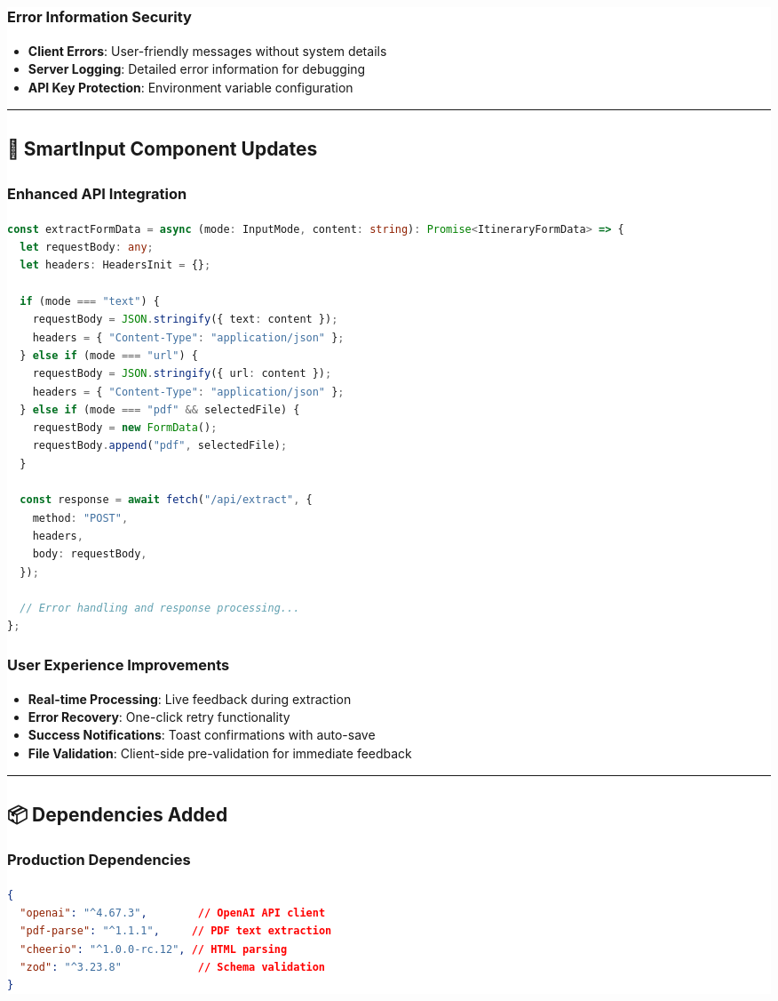 ### **Error Information Security**
- **Client Errors**: User-friendly messages without system details
- **Server Logging**: Detailed error information for debugging
- **API Key Protection**: Environment variable configuration

---

## 🚀 SmartInput Component Updates

### **Enhanced API Integration**
```typescript
const extractFormData = async (mode: InputMode, content: string): Promise<ItineraryFormData> => {
  let requestBody: any;
  let headers: HeadersInit = {};

  if (mode === "text") {
    requestBody = JSON.stringify({ text: content });
    headers = { "Content-Type": "application/json" };
  } else if (mode === "url") {
    requestBody = JSON.stringify({ url: content });
    headers = { "Content-Type": "application/json" };
  } else if (mode === "pdf" && selectedFile) {
    requestBody = new FormData();
    requestBody.append("pdf", selectedFile);
  }

  const response = await fetch("/api/extract", {
    method: "POST",
    headers,
    body: requestBody,
  });

  // Error handling and response processing...
};
```

### **User Experience Improvements**
- **Real-time Processing**: Live feedback during extraction
- **Error Recovery**: One-click retry functionality
- **Success Notifications**: Toast confirmations with auto-save
- **File Validation**: Client-side pre-validation for immediate feedback

---

## 📦 Dependencies Added

### **Production Dependencies**
```json
{
  "openai": "^4.67.3",        // OpenAI API client
  "pdf-parse": "^1.1.1",     // PDF text extraction
  "cheerio": "^1.0.0-rc.12", // HTML parsing
  "zod": "^3.23.8"            // Schema validation
}
```
